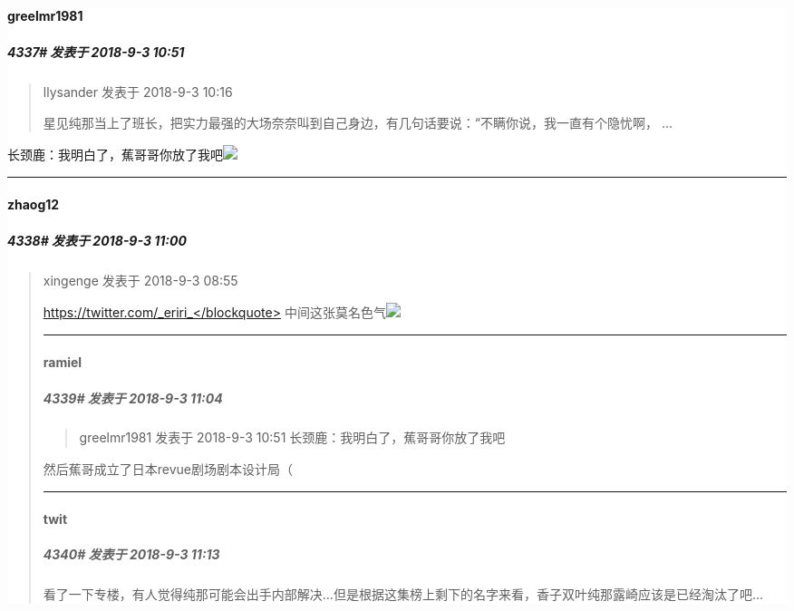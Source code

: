 ####  greelmr1981  
##### 4337#       发表于 2018-9-3 10:51



<blockquote>llysander 发表于 2018-9-3 10:16

星见纯那当上了班长，把实力最强的大场奈奈叫到自己身边，有几句话要说：“不瞒你说，我一直有个隐忧啊， ...</blockquote>
长颈鹿：我明白了，蕉哥哥你放了我吧<img src="https://static.saraba1st.com/image/smiley/face2017/125.png" referrerpolicy="no-referrer">







-----

####  zhaog12  
##### 4338#       发表于 2018-9-3 11:00



<blockquote>xingenge 发表于 2018-9-3 08:55

https://twitter.com/_eriri_</blockquote>
中间这张莫名色气<img src="https://static.saraba1st.com/image/smiley/face2017/077.png" referrerpolicy="no-referrer">







-----

####  ramiel  
##### 4339#       发表于 2018-9-3 11:04



<blockquote>greelmr1981 发表于 2018-9-3 10:51
长颈鹿：我明白了，蕉哥哥你放了我吧</blockquote>
然后蕉哥成立了日本revue剧场剧本设计局（







-----

####  twit  
##### 4340#       发表于 2018-9-3 11:13




看了一下专楼，有人觉得纯那可能会出手内部解决...但是根据这集榜上剩下的名字来看，香子双叶纯那露崎应该是已经淘汰了吧...






